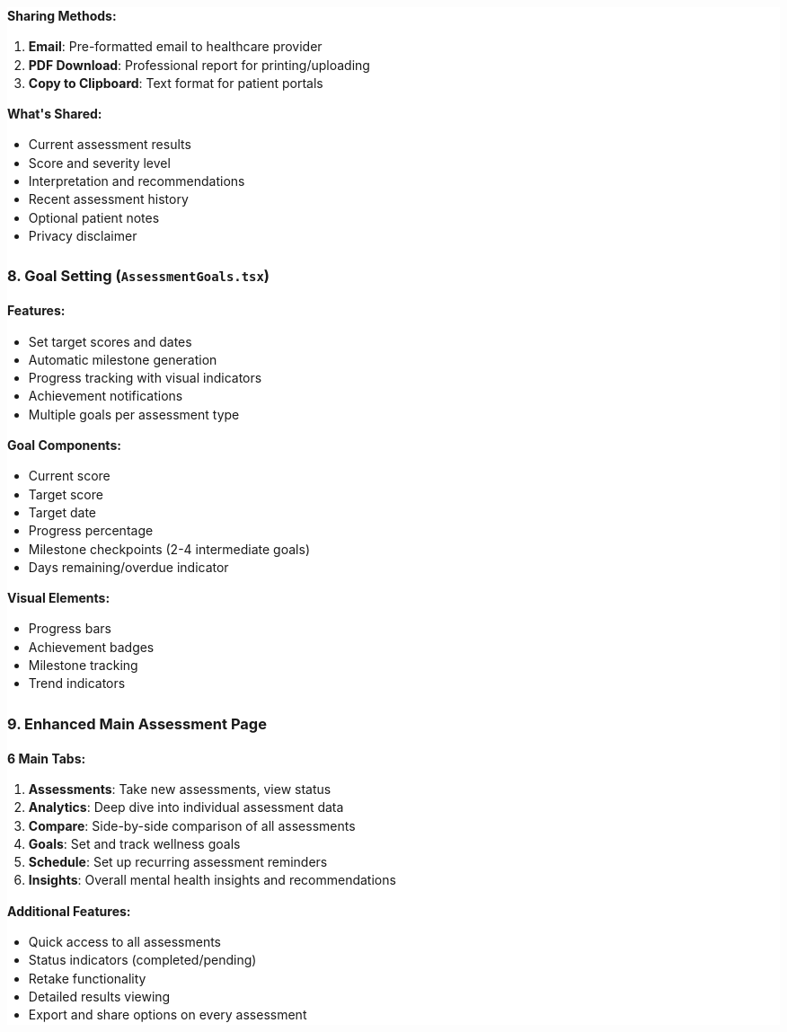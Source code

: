 **Sharing Methods:**
1. **Email**: Pre-formatted email to healthcare provider
2. **PDF Download**: Professional report for printing/uploading
3. **Copy to Clipboard**: Text format for patient portals

**What's Shared:**
- Current assessment results
- Score and severity level
- Interpretation and recommendations
- Recent assessment history
- Optional patient notes
- Privacy disclaimer

### 8. Goal Setting (`AssessmentGoals.tsx`)

**Features:**
- Set target scores and dates
- Automatic milestone generation
- Progress tracking with visual indicators
- Achievement notifications
- Multiple goals per assessment type

**Goal Components:**
- Current score
- Target score
- Target date
- Progress percentage
- Milestone checkpoints (2-4 intermediate goals)
- Days remaining/overdue indicator

**Visual Elements:**
- Progress bars
- Achievement badges
- Milestone tracking
- Trend indicators

### 9. Enhanced Main Assessment Page

**6 Main Tabs:**

1. **Assessments**: Take new assessments, view status
2. **Analytics**: Deep dive into individual assessment data
3. **Compare**: Side-by-side comparison of all assessments
4. **Goals**: Set and track wellness goals
5. **Schedule**: Set up recurring assessment reminders
6. **Insights**: Overall mental health insights and recommendations

**Additional Features:**
- Quick access to all assessments
- Status indicators (completed/pending)
- Retake functionality
- Detailed results viewing
- Export and share options on every assessment
